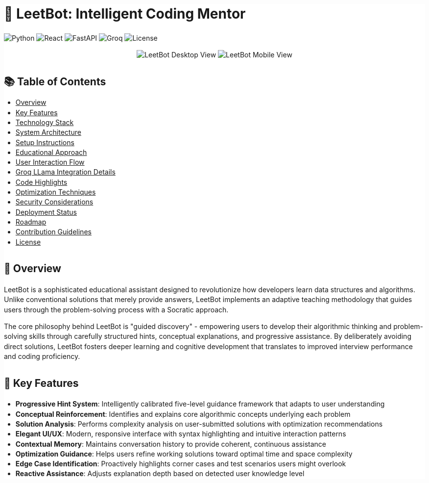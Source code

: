 # 🚀 LeetBot: Intelligent Coding Mentor
![Python](https://img.shields.io/badge/Python-3.8+-blue.svg)
![React](https://img.shields.io/badge/React-18.0+-61DAFB.svg)
![FastAPI](https://img.shields.io/badge/FastAPI-0.95.1+-009688.svg)
![Groq](https://img.shields.io/badge/Groq_LLama-3.0-orange.svg)
![License](https://img.shields.io/badge/License-MIT-green.svg)

<p align="center">
  <img src="https://github.com/user-attachments/assets/549487ec-a41a-45e1-a68c-198b102ebcbf" alt="LeetBot Desktop View" width="700">
  <img src="https://github.com/user-attachments/assets/3cdc536a-3361-49d5-8c34-0274cea7d6f3" alt="LeetBot Mobile View" width="200">
</p>

## 📚 Table of Contents
- [Overview](#-overview)
- [Key Features](#-key-features)
- [Technology Stack](#-technology-stack)
- [System Architecture](#-system-architecture)
- [Setup Instructions](#-setup-instructions)
- [Educational Approach](#-educational-approach)
- [User Interaction Flow](#-user-interaction-flow)
- [Groq LLama Integration Details](#-groq-llama-integration-details)
- [Code Highlights](#-code-highlights)
- [Optimization Techniques](#-optimization-techniques)
- [Security Considerations](#-security-considerations)
- [Deployment Status](#-deployment-status)
- [Roadmap](#-roadmap)
- [Contribution Guidelines](#-contribution-guidelines)
- [License](#-license)

## 🔭 Overview

LeetBot is a sophisticated educational assistant designed to revolutionize how developers learn data structures and algorithms. Unlike conventional solutions that merely provide answers, LeetBot implements an adaptive teaching methodology that guides users through the problem-solving process with a Socratic approach.

The core philosophy behind LeetBot is "guided discovery" - empowering users to develop their algorithmic thinking and problem-solving skills through carefully structured hints, conceptual explanations, and progressive assistance. By deliberately avoiding direct solutions, LeetBot fosters deeper learning and cognitive development that translates to improved interview performance and coding proficiency.

## 🌟 Key Features

- **Progressive Hint System**: Intelligently calibrated five-level guidance framework that adapts to user understanding
- **Conceptual Reinforcement**: Identifies and explains core algorithmic concepts underlying each problem
- **Solution Analysis**: Performs complexity analysis on user-submitted solutions with optimization recommendations
- **Elegant UI/UX**: Modern, responsive interface with syntax highlighting and intuitive interaction patterns
- **Contextual Memory**: Maintains conversation history to provide coherent, continuous assistance
- **Optimization Guidance**: Helps users refine working solutions toward optimal time and space complexity
- **Edge Case Identification**: Proactively highlights corner cases and test scenarios users might overlook
- **Reactive Assistance**: Adjusts explanation depth based on detected user knowledge level